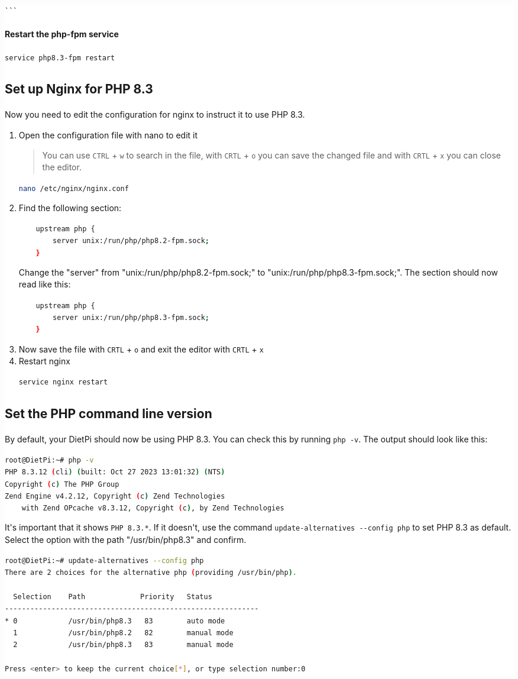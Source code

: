     ```

#### Restart the php-fpm service
```bash
service php8.3-fpm restart
```


## Set up Nginx for PHP 8.3
Now you need to edit the configuration for nginx to instruct it to use PHP 8.3.

1. Open the configuration file with nano to edit it
   > You can use `CTRL` + `w` to search in the file, with `CRTL` + `o` you can save the changed file and with `CRTL` + `x` you can close the editor.
    ```bash
    nano /etc/nginx/nginx.conf
    ```
2. Find the following section:
    ```bash
        upstream php {
            server unix:/run/php/php8.2-fpm.sock;
        }
    ```
    Change the "server" from "unix:/run/php/php8.2-fpm.sock;" to "unix:/run/php/php8.3-fpm.sock;".
    The section should now read like this:
    ```bash
        upstream php {
            server unix:/run/php/php8.3-fpm.sock;
        }
    ```
3. Now save the file with `CRTL` + `o` and exit the editor with `CRTL` + `x`
4. Restart nginx
    ```bash
    service nginx restart
    ```


## Set the PHP command line version
By default, your DietPi should now be using PHP 8.3.
You can check this by running `php -v`. The output should look like this:
```bash
root@DietPi:~# php -v
PHP 8.3.12 (cli) (built: Oct 27 2023 13:01:32) (NTS)
Copyright (c) The PHP Group
Zend Engine v4.2.12, Copyright (c) Zend Technologies
    with Zend OPcache v8.3.12, Copyright (c), by Zend Technologies
```

It's important that it shows `PHP 8.3.*`.
If it doesn't, use the command `update-alternatives --config php` to set PHP 8.3 as default.
Select the option with the path "/usr/bin/php8.3" and confirm.
```bash
root@DietPi:~# update-alternatives --config php
There are 2 choices for the alternative php (providing /usr/bin/php).

  Selection    Path             Priority   Status
------------------------------------------------------------
* 0            /usr/bin/php8.3   83        auto mode
  1            /usr/bin/php8.2   82        manual mode
  2            /usr/bin/php8.3   83        manual mode

Press <enter> to keep the current choice[*], or type selection number:0
```
